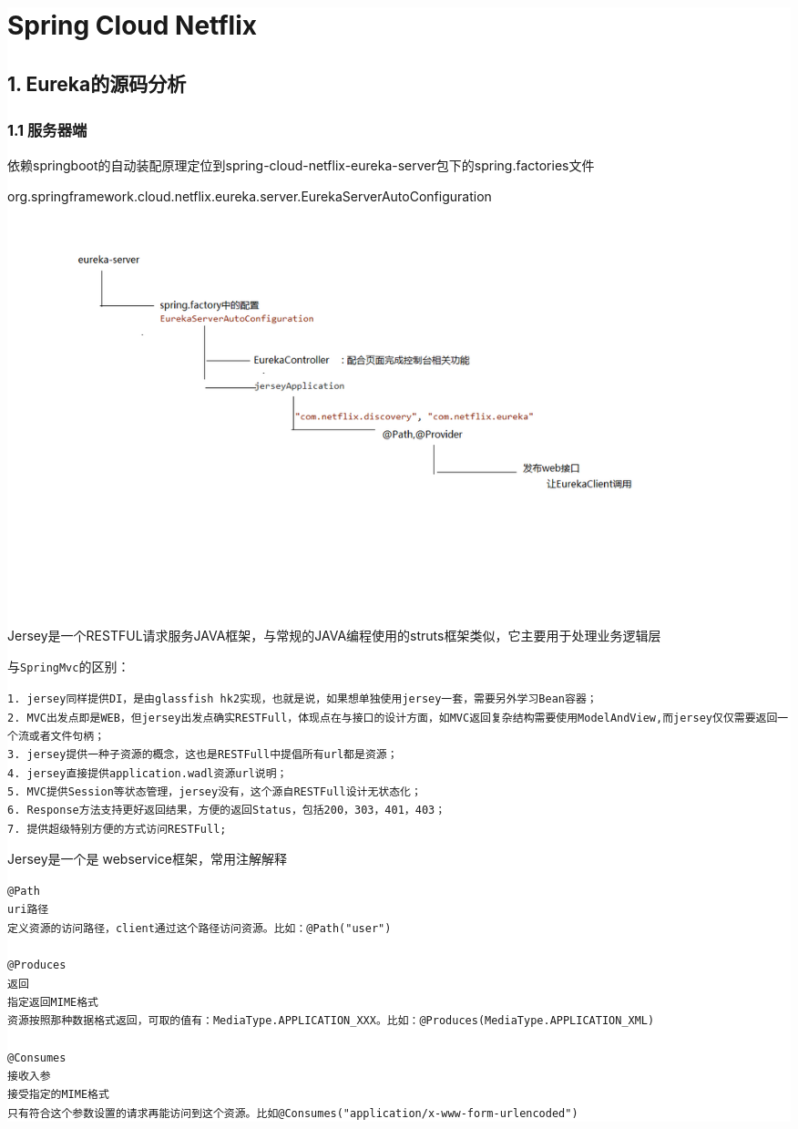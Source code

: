 # Spring Cloud Netflix

## 1. Eureka的源码分析

### 1.1 服务器端

依赖springboot的自动装配原理定位到spring-cloud-netflix-eureka-server包下的spring.factories文件

org.springframework.cloud.netflix.eureka.server.EurekaServerAutoConfiguration

![](../../images/share/microservice/springcloud/eurekastart.png)

Jersey是一个RESTFUL请求服务JAVA框架，与常规的JAVA编程使用的struts框架类似，它主要用于处理业务逻辑层

与`SpringMvc`的区别：

```
1. jersey同样提供DI，是由glassfish hk2实现，也就是说，如果想单独使用jersey一套，需要另外学习Bean容器；
2. MVC出发点即是WEB，但jersey出发点确实RESTFull，体现点在与接口的设计方面，如MVC返回复杂结构需要使用ModelAndView,而jersey仅仅需要返回一个流或者文件句柄；
3. jersey提供一种子资源的概念，这也是RESTFull中提倡所有url都是资源；
4. jersey直接提供application.wadl资源url说明；
5. MVC提供Session等状态管理，jersey没有，这个源自RESTFull设计无状态化；
6. Response方法支持更好返回结果，方便的返回Status，包括200，303，401，403；
7. 提供超级特别方便的方式访问RESTFull;

```

Jersey是一个是 webservice框架，常用注解解释

```
@Path
uri路径
定义资源的访问路径，client通过这个路径访问资源。比如：@Path("user")

@Produces
返回
指定返回MIME格式
资源按照那种数据格式返回，可取的值有：MediaType.APPLICATION_XXX。比如：@Produces(MediaType.APPLICATION_XML)

@Consumes
接收入参
接受指定的MIME格式
只有符合这个参数设置的请求再能访问到这个资源。比如@Consumes("application/x-www-form-urlencoded")
```